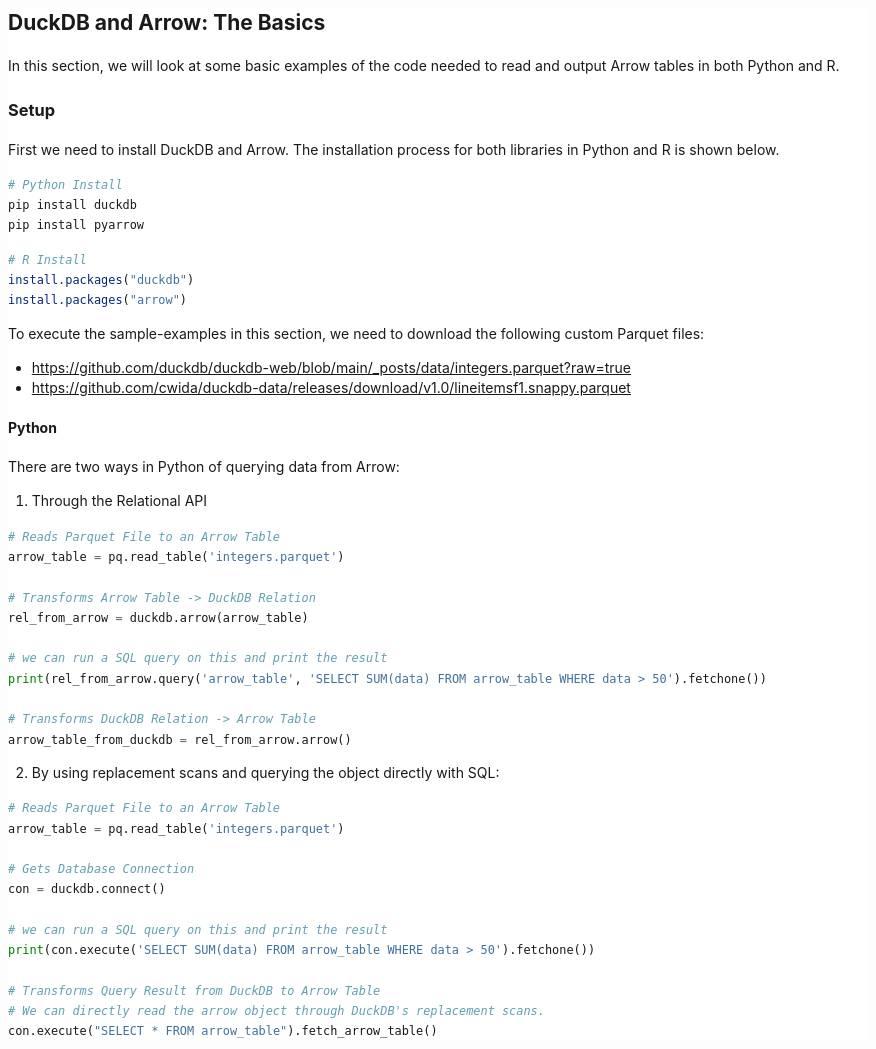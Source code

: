 ## DuckDB and Arrow: The Basics

In this section, we will look at some basic examples of the code needed to read and output Arrow tables in both Python and R.

### Setup

First we need to install DuckDB and Arrow. The installation process for both libraries in Python and R is shown below.

```bash
# Python Install
pip install duckdb
pip install pyarrow
```

``` R
# R Install
install.packages("duckdb")
install.packages("arrow")
```

To execute the sample-examples in this section, we need to download the following custom Parquet files:

* <https://github.com/duckdb/duckdb-web/blob/main/_posts/data/integers.parquet?raw=true>
* <https://github.com/cwida/duckdb-data/releases/download/v1.0/lineitemsf1.snappy.parquet>

#### Python

There are two ways in Python of querying data from Arrow:
1. Through the Relational API

```py
# Reads Parquet File to an Arrow Table
arrow_table = pq.read_table('integers.parquet')

# Transforms Arrow Table -> DuckDB Relation
rel_from_arrow = duckdb.arrow(arrow_table)

# we can run a SQL query on this and print the result
print(rel_from_arrow.query('arrow_table', 'SELECT SUM(data) FROM arrow_table WHERE data > 50').fetchone())

# Transforms DuckDB Relation -> Arrow Table
arrow_table_from_duckdb = rel_from_arrow.arrow()
```

2. By using replacement scans and querying the object directly with SQL:

```py
# Reads Parquet File to an Arrow Table
arrow_table = pq.read_table('integers.parquet')

# Gets Database Connection
con = duckdb.connect()

# we can run a SQL query on this and print the result
print(con.execute('SELECT SUM(data) FROM arrow_table WHERE data > 50').fetchone())

# Transforms Query Result from DuckDB to Arrow Table
# We can directly read the arrow object through DuckDB's replacement scans.
con.execute("SELECT * FROM arrow_table").fetch_arrow_table()
```
